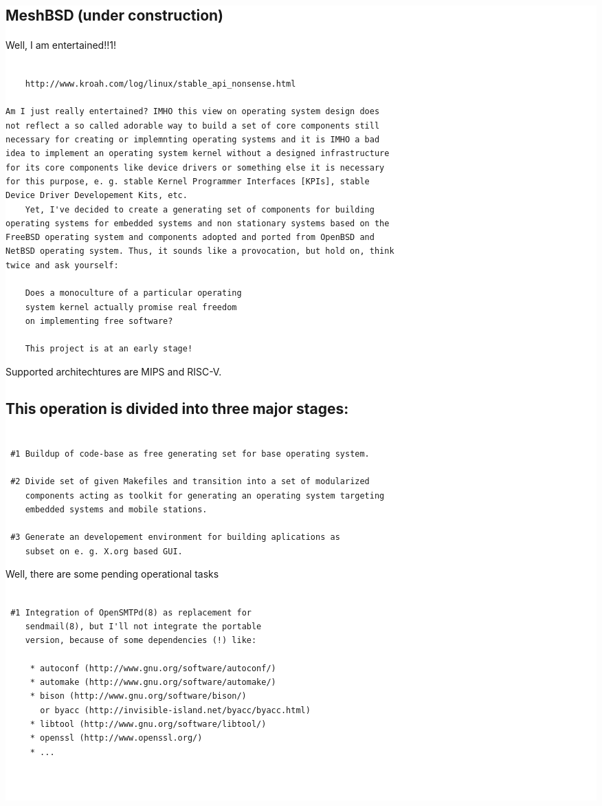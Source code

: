 MeshBSD (under construction)
----------------------------

Well, I am entertained!!1!

<pre><code>
    http://www.kroah.com/log/linux/stable_api_nonsense.html
 
Am I just really entertained? IMHO this view on operating system design does 
not reflect a so called adorable way to build a set of core components still 
necessary for creating or implemnting operating systems and it is IMHO a bad 
idea to implement an operating system kernel without a designed infrastructure 
for its core components like device drivers or something else it is necessary 
for this purpose, e. g. stable Kernel Programmer Interfaces [KPIs], stable 
Device Driver Developement Kits, etc.
    Yet, I've decided to create a generating set of components for building 
operating systems for embedded systems and non stationary systems based on the
FreeBSD operating system and components adopted and ported from OpenBSD and 
NetBSD operating system. Thus, it sounds like a provocation, but hold on, think 
twice and ask yourself: 

    Does a monoculture of a particular operating 
    system kernel actually promise real freedom 
    on implementing free software?

    This project is at an early stage!
</code></pre>

Supported architechtures are MIPS and RISC-V.

This operation is divided into three major stages:
--------------------------------------------------

<pre><code>
 #1 Buildup of code-base as free generating set for base operating system.

 #2 Divide set of given Makefiles and transition into a set of modularized
    components acting as toolkit for generating an operating system targeting  
    embedded systems and mobile stations.
    
 #3 Generate an developement environment for building aplications as
    subset on e. g. X.org based GUI.
</code></pre>

Well, there are some pending operational tasks

<pre><code>
 #1 Integration of OpenSMTPd(8) as replacement for 
    sendmail(8), but I'll not integrate the portable
    version, because of some dependencies (!) like:

     * autoconf (http://www.gnu.org/software/autoconf/)
     * automake (http://www.gnu.org/software/automake/)
     * bison (http://www.gnu.org/software/bison/)
       or byacc (http://invisible-island.net/byacc/byacc.html)
     * libtool (http://www.gnu.org/software/libtool/)
     * openssl (http://www.openssl.org/)
     * ...
